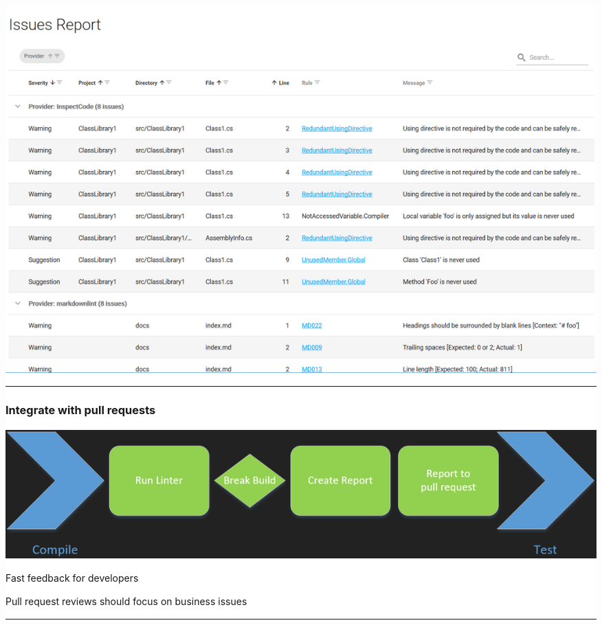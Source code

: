 ![](assets/images/issue-report.png)

---

### Integrate with pull requests

![](assets/images/process5.png)

Fast feedback for developers

Pull request reviews should focus on business issues

---
